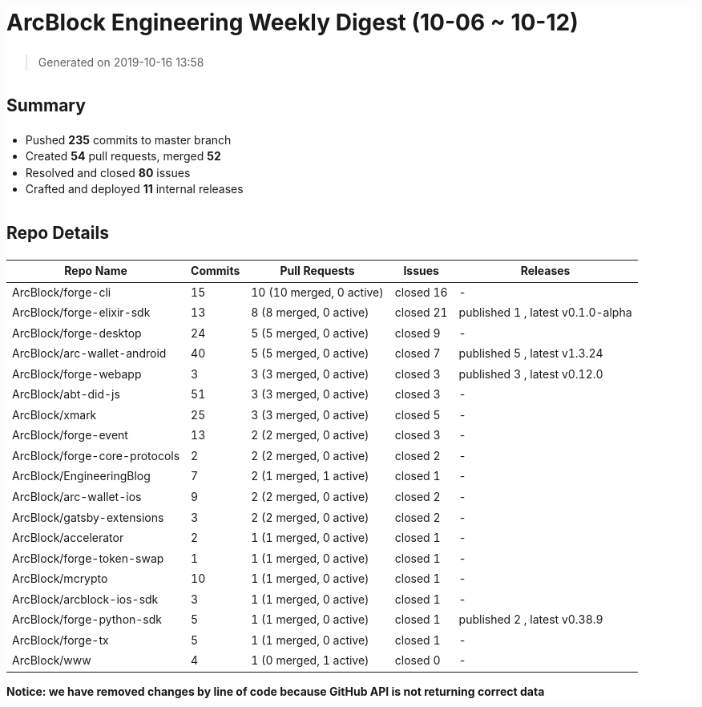 # ArcBlock Engineering Weekly Digest (10-06 ~ 10-12)

> Generated on 2019-10-16 13:58

## Summary

* Pushed **235** commits to master branch
* Created **54** pull requests, merged **52**
* Resolved and closed **80** issues
* Crafted and deployed **11** internal releases

## Repo Details

| Repo Name                     | Commits | Pull Requests            | Issues    | Releases                          |
| ----------------------------- | ------- | ------------------------ | --------- | --------------------------------- |
| ArcBlock/forge-cli            | 15      | 10 (10 merged, 0 active) | closed 16 | -                                 |
| ArcBlock/forge-elixir-sdk     | 13      | 8 (8 merged, 0 active)   | closed 21 | published 1 , latest v0.1.0-alpha |
| ArcBlock/forge-desktop        | 24      | 5 (5 merged, 0 active)   | closed 9  | -                                 |
| ArcBlock/arc-wallet-android   | 40      | 5 (5 merged, 0 active)   | closed 7  | published 5 , latest v1.3.24      |
| ArcBlock/forge-webapp         | 3       | 3 (3 merged, 0 active)   | closed 3  | published 3 , latest v0.12.0      |
| ArcBlock/abt-did-js           | 51      | 3 (3 merged, 0 active)   | closed 3  | -                                 |
| ArcBlock/xmark                | 25      | 3 (3 merged, 0 active)   | closed 5  | -                                 |
| ArcBlock/forge-event          | 13      | 2 (2 merged, 0 active)   | closed 3  | -                                 |
| ArcBlock/forge-core-protocols | 2       | 2 (2 merged, 0 active)   | closed 2  | -                                 |
| ArcBlock/EngineeringBlog      | 7       | 2 (1 merged, 1 active)   | closed 1  | -                                 |
| ArcBlock/arc-wallet-ios       | 9       | 2 (2 merged, 0 active)   | closed 2  | -                                 |
| ArcBlock/gatsby-extensions    | 3       | 2 (2 merged, 0 active)   | closed 2  | -                                 |
| ArcBlock/accelerator          | 2       | 1 (1 merged, 0 active)   | closed 1  | -                                 |
| ArcBlock/forge-token-swap     | 1       | 1 (1 merged, 0 active)   | closed 1  | -                                 |
| ArcBlock/mcrypto              | 10      | 1 (1 merged, 0 active)   | closed 1  | -                                 |
| ArcBlock/arcblock-ios-sdk     | 3       | 1 (1 merged, 0 active)   | closed 1  | -                                 |
| ArcBlock/forge-python-sdk     | 5       | 1 (1 merged, 0 active)   | closed 1  | published 2 , latest v0.38.9      |
| ArcBlock/forge-tx             | 5       | 1 (1 merged, 0 active)   | closed 1  | -                                 |
| ArcBlock/www                  | 4       | 1 (0 merged, 1 active)   | closed 0  | -                                 |

**Notice: we have removed changes by line of code because GitHub API is not returning correct data**
